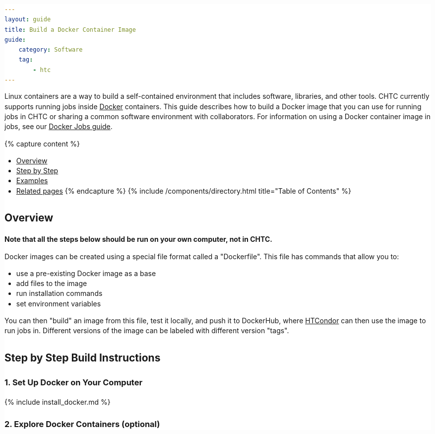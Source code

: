 ```yaml
---
layout: guide
title: Build a Docker Container Image
guide:
    category: Software
    tag:
        - htc
---
```


Linux containers are a way to build a self-contained environment that
includes software, libraries, and other tools. CHTC currently supports
running jobs inside [Docker](https://www.docker.com/what-docker)
containers. This guide describes how to build a Docker image
that you can use for running jobs in CHTC or sharing a common 
software environment with collaborators. For information on using 
a Docker container image in jobs, see our [Docker Jobs guide](docker-jobs.html).

{% capture content %}
- [Overview](#overview)
- [Step by Step]()
- [Examples]()
- [Related pages](#related-pages)
{% endcapture %}
{% include /components/directory.html title="Table of Contents" %}

## Overview

**Note that all the steps below should be run on your own computer, not
in CHTC.**

Docker images can be created using a special file format
called a "Dockerfile". This file has commands that allow you to:

-   use a pre-existing Docker image as a base
-   add files to the image
-   run installation commands
-   set environment variables

You can then "build" an image from this
file, test it locally, and push it to DockerHub, where
<a href="https://htcondor.org">HTCondor</a> can then use the image to run jobs in. 
Different versions of the image can be labeled with different version 
"tags".

## Step by Step Build Instructions

### 1. Set Up Docker on Your Computer

{% include install_docker.md %}

### 2. Explore Docker Containers (optional)
